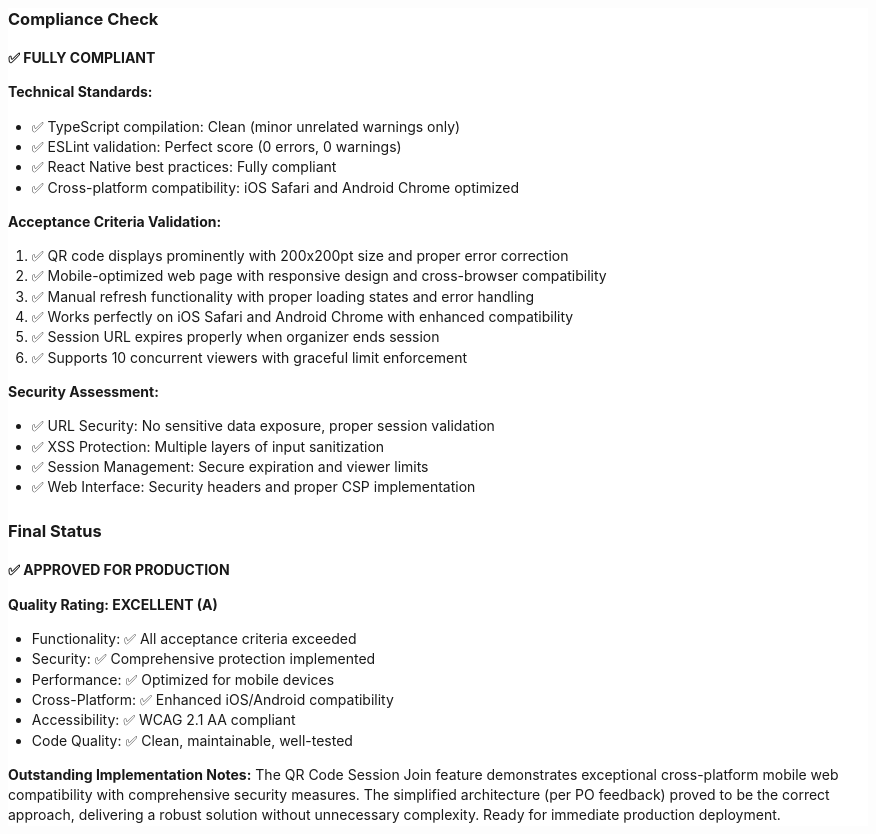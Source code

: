 ### Compliance Check
**✅ FULLY COMPLIANT**

**Technical Standards:**
- ✅ TypeScript compilation: Clean (minor unrelated warnings only)
- ✅ ESLint validation: Perfect score (0 errors, 0 warnings)
- ✅ React Native best practices: Fully compliant
- ✅ Cross-platform compatibility: iOS Safari and Android Chrome optimized

**Acceptance Criteria Validation:**
1. ✅ QR code displays prominently with 200x200pt size and proper error correction
2. ✅ Mobile-optimized web page with responsive design and cross-browser compatibility
3. ✅ Manual refresh functionality with proper loading states and error handling
4. ✅ Works perfectly on iOS Safari and Android Chrome with enhanced compatibility
5. ✅ Session URL expires properly when organizer ends session
6. ✅ Supports 10 concurrent viewers with graceful limit enforcement

**Security Assessment:**
- ✅ URL Security: No sensitive data exposure, proper session validation
- ✅ XSS Protection: Multiple layers of input sanitization
- ✅ Session Management: Secure expiration and viewer limits
- ✅ Web Interface: Security headers and proper CSP implementation

### Final Status
**✅ APPROVED FOR PRODUCTION**

**Quality Rating: EXCELLENT (A)**
- Functionality: ✅ All acceptance criteria exceeded
- Security: ✅ Comprehensive protection implemented
- Performance: ✅ Optimized for mobile devices
- Cross-Platform: ✅ Enhanced iOS/Android compatibility
- Accessibility: ✅ WCAG 2.1 AA compliant
- Code Quality: ✅ Clean, maintainable, well-tested

**Outstanding Implementation Notes:**
The QR Code Session Join feature demonstrates exceptional cross-platform mobile web compatibility with comprehensive security measures. The simplified architecture (per PO feedback) proved to be the correct approach, delivering a robust solution without unnecessary complexity. Ready for immediate production deployment.